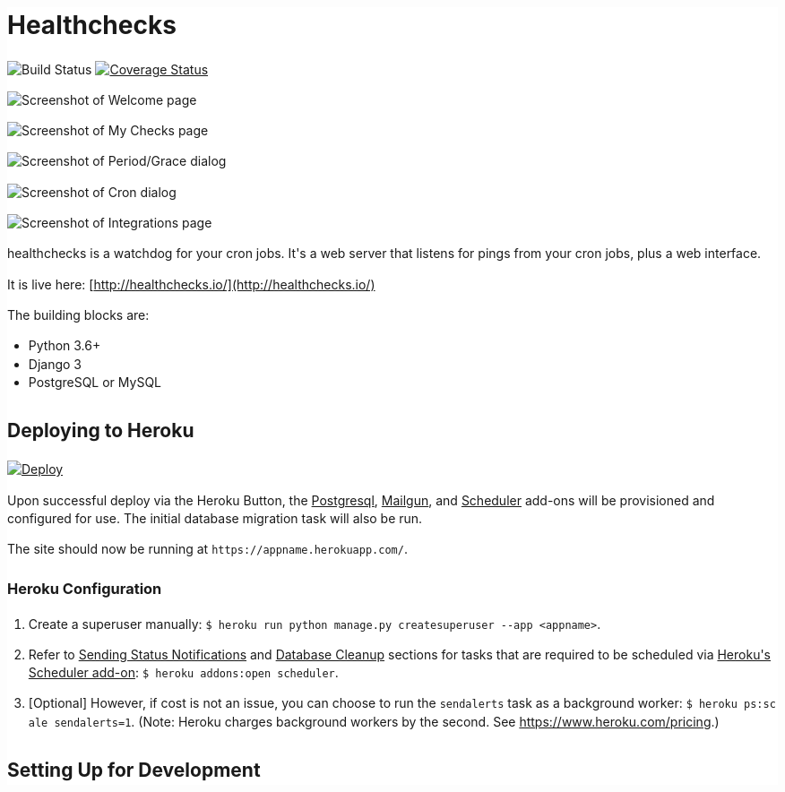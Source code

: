 # Healthchecks

![Build Status](https://github.com/healthchecks/healthchecks/workflows/Django%20CI/badge.svg)
[![Coverage Status](https://coveralls.io/repos/healthchecks/healthchecks/badge.svg?branch=master&service=github)](https://coveralls.io/github/healthchecks/healthchecks?branch=master)


![Screenshot of Welcome page](/static/img/welcome.png?raw=true "Welcome Page")

![Screenshot of My Checks page](/static/img/my_checks.png?raw=true "My Checks Page")

![Screenshot of Period/Grace dialog](/static/img/period_grace.png?raw=true "Period/Grace Dialog")

![Screenshot of Cron dialog](/static/img/cron.png?raw=true "Cron Dialog")

![Screenshot of Integrations page](/static/img/channels.png?raw=true "Integrations Page")

healthchecks is a watchdog for your cron jobs. It's a web server that listens for pings from your cron jobs, plus a web interface.

It is live here: [http://healthchecks.io/](http://healthchecks.io/)

The building blocks are:

* Python 3.6+
* Django 3
* PostgreSQL or MySQL

## Deploying to Heroku

[![Deploy](https://www.herokucdn.com/deploy/button.svg)](https://heroku.com/deploy)

Upon successful deploy via the Heroku Button, the [Postgresql](https://elements.heroku.com/addons/heroku-postgresql), [Mailgun](https://elements.heroku.com/addons/mailgun), and [Scheduler](https://elements.heroku.com/addons/scheduler) add-ons will be provisioned and configured for use. The initial database migration task will also be run.

The site should now be running at `https://appname.herokuapp.com/`.

### Heroku Configuration

1. Create a superuser manually: `$ heroku run python manage.py createsuperuser --app <appname>`.

2. Refer to [Sending Status Notifications](#sending-status-notifications) and [Database Cleanup](#database-cleanup) sections for tasks that are required to be scheduled via [Heroku's Scheduler add-on](https://devcenter.heroku.com/articles/scheduler#scheduling-jobs): `$ heroku addons:open scheduler`.

3. [Optional] However, if cost is not an issue, you can choose to run the `sendalerts` task as a background worker: `$ heroku ps:scale sendalerts=1`. (Note: Heroku charges background workers by the second. See <https://www.heroku.com/pricing>.)

## Setting Up for Development
